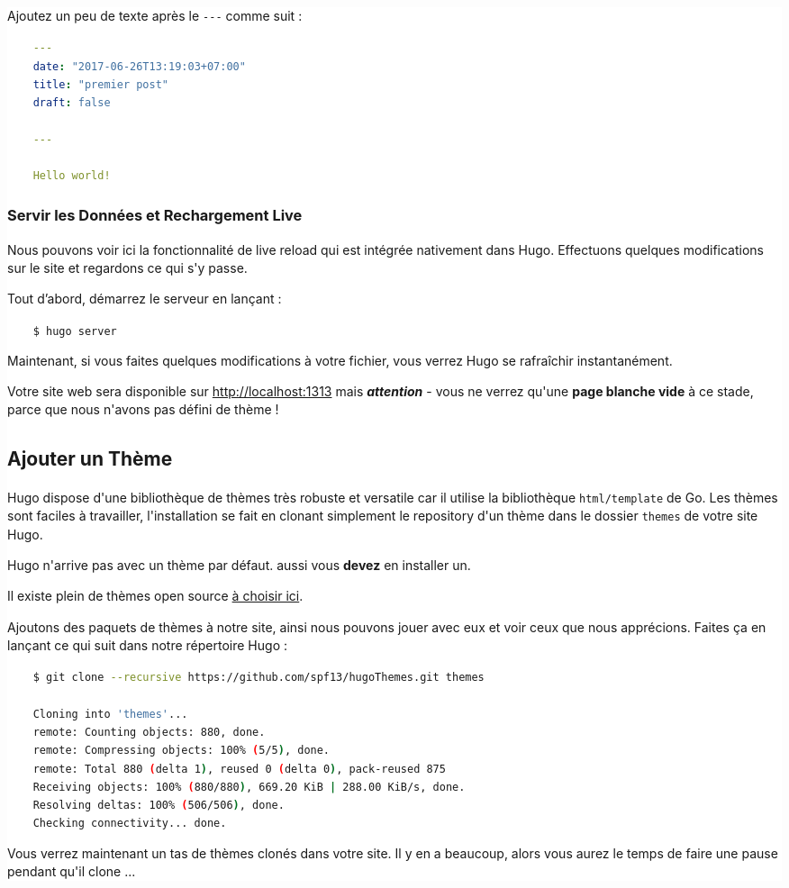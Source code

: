 Ajoutez un peu de texte après le `---` comme suit :

```yaml
    ---
    date: "2017-06-26T13:19:03+07:00"
    title: "premier post"
    draft: false
    
    ---
    
    Hello world!
```   

### Servir les Données et Rechargement Live

Nous pouvons voir ici la fonctionnalité de live reload qui est intégrée nativement dans Hugo. Effectuons quelques modifications sur le site et regardons ce qui s'y passe.

Tout d’abord, démarrez le serveur en lançant : 

```bash    
    $ hugo server
```    
Maintenant, si vous faites quelques modifications à votre fichier, vous verrez Hugo se rafraîchir instantanément.

Votre site web sera disponible sur <http://localhost:1313> mais  _**attention**_ - vous ne verrez qu'une **page blanche vide** à ce stade, parce que nous n'avons pas défini de thème !

## Ajouter un Thème

Hugo dispose d'une bibliothèque de thèmes très robuste et versatile car il utilise la bibliothèque `html/template` de Go. Les thèmes sont faciles à travailler, l'installation se fait en clonant simplement le repository d'un thème dans le dossier `themes` de votre site Hugo. 

Hugo n'arrive pas avec un thème par défaut. aussi vous **devez** en installer un.

Il existe plein de thèmes open source [à choisir ici][11].

Ajoutons des paquets de thèmes à notre site, ainsi nous pouvons jouer avec eux et voir ceux que nous apprécions. Faites ça en lançant ce qui suit dans notre répertoire Hugo : 

```bash    
    $ git clone --recursive https://github.com/spf13/hugoThemes.git themes
    
    Cloning into 'themes'...
    remote: Counting objects: 880, done.
    remote: Compressing objects: 100% (5/5), done.
    remote: Total 880 (delta 1), reused 0 (delta 0), pack-reused 875
    Receiving objects: 100% (880/880), 669.20 KiB | 288.00 KiB/s, done.
    Resolving deltas: 100% (506/506), done.
    Checking connectivity... done.
```    
    
Vous verrez maintenant un tas de thèmes clonés dans votre site. Il y en a beaucoup, alors vous aurez le temps de faire une pause pendant qu'il clone ...


[1]: https://gohugo.io/
[2]: https://www.staticgen.com/
[3]: https://github.com/spf13/hugo/releases
[4]: https://gohugo.io/tutorials/installing-on-mac/
[5]: https://gohugo.io/tutorials/installing-on-windows/
[6]: https://cms-assets.tutsplus.com/uploads/users/1160/posts/27319/image/hugoscreen1.jpg
[7]: https://cms-assets.tutsplus.com/uploads/users/1160/posts/27319/image/hugoscreen2.jpg
[8]: https://gohugo.io/content/sections/
[9]: https://gohugo.io/templates/overview/
[10]: https://gohugo.io/themes/creation#static
[11]: https://themes.gohugo.io/
[12]: https://cms-assets.tutsplus.com/uploads/users/1160/posts/27319/image/hugo3.jpg
[13]: https://cms-assets.tutsplus.com/uploads/users/1160/posts/27319/image/hugo6.jpg
[14]: https://cms-assets.tutsplus.com/uploads/users/1160/posts/27319/image/hugo5.jpg
[15]: https://cms-assets.tutsplus.com/uploads/users/1160/posts/27319/image/hugoscreen4.jpg
[16]: https://github.com/icecreammatt/hugo-gallery
[17]: https://github.com/nickoneill/hugomac
[18]: https://github.com/mindok/hugodeploy
[19]: https://gohugo.io/tutorials/automated-deployments/
[20]: https://github.com/SchumacherFM/wordpress-to-hugo-exporter
[21]: https://gohugo.io/tools/
[22]: http://gohugo.io/meta/roadmap/